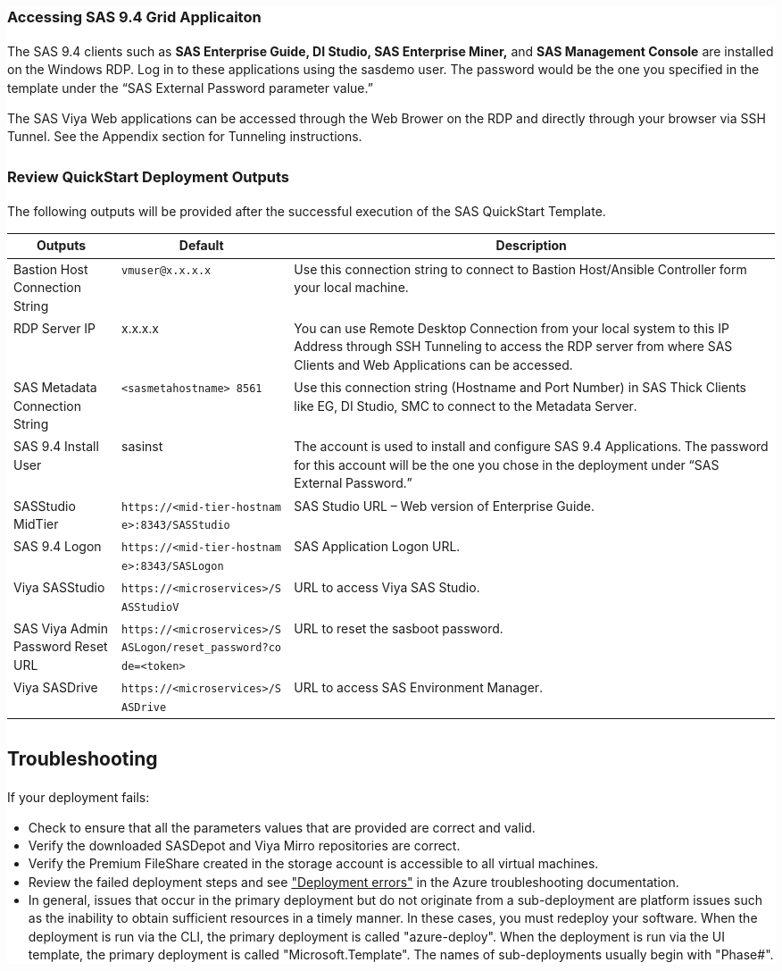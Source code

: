<a name="sas9app"></a>
### Accessing SAS 9.4 Grid Applicaiton
The SAS 9.4 clients such as <b>SAS Enterprise Guide, DI Studio, SAS Enterprise Miner,</b> and <b>SAS Management Console</b> are installed on the Windows RDP. Log in to these applications using the sasdemo user. The password would be the one you specified in the template under the “SAS External Password parameter value.” 

<a name="viyaapp"></a>
The SAS Viya Web applications can be accessed through the Web Brower on the RDP and directly through your browser via SSH Tunnel. See the Appendix section for Tunneling instructions. 

<a name="outputs"></a>
### Review QuickStart Deployment Outputs
The following outputs will be provided after the successful execution of the SAS QuickStart Template.

|   Outputs          |   	Default	            |   Description         |                   
| ----------------     | ------------------------------- | ------------------------- |
|   Bastion Host Connection String	|   `vmuser@x.x.x.x`      |	Use this connection string to connect to Bastion Host/Ansible Controller form your local machine. |
|   RDP Server IP	        |   x.x.x.x	                |   You can use Remote Desktop Connection from your local system to this IP Address through SSH Tunneling to access the RDP server from where SAS Clients and Web Applications can be accessed. |
|   SAS Metadata Connection String |	`<sasmetahostname> 8561`	|   Use this connection string (Hostname and Port Number) in SAS Thick Clients like EG, DI Studio, SMC to connect to the Metadata Server. |
|   SAS 9.4 Install User	|   sasinst	    |   The account is used to install and configure SAS 9.4 Applications. The password for this account will be the one you chose in the deployment under “SAS External Password.”  |
|   SASStudio MidTier   |   	`https://<mid-tier-hostname>:8343/SASStudio`	|   SAS Studio URL – Web version of Enterprise Guide.   |
|   SAS 9.4 Logon     |   	`https://<mid-tier-hostname>:8343/SASLogon`	|   SAS Application Logon URL.  |
|   Viya SASStudio  |   	`https://<microservices>/SASStudioV`	|   URL to access Viya SAS Studio.  |   
|   SAS Viya Admin Password Reset URL	|   `https://<microservices>/SASLogon/reset_password?code=<token>`    |	URL to reset the sasboot password.|
|   Viya SASDrive	|   `https://<microservices>/SASDrive`	|   URL to access SAS Environment Manager. |


<a name="troubleshooting"></a>
## Troubleshooting
If your deployment fails:
* Check to ensure that all the parameters values that are provided are correct and valid.
* Verify the downloaded SASDepot and Viya Mirro repositories are correct.
* Verify the Premium FileShare created in the storage account is accessible to all virtual machines.
* Review the failed deployment steps and see ["Deployment errors"](https://docs.microsoft.com/en-us/azure/azure-resource-manager/resource-manager-common-deployment-errors#deployment-errors) in the Azure troubleshooting documentation.
*   In general, issues that occur in the primary deployment but do not originate from a sub-deployment are platform issues such as the inability to obtain sufficient resources in a timely manner. In these cases, you must redeploy your software. When the deployment is run via the CLI, the primary deployment is called "azure-deploy". When the deployment is run via the UI template, the primary deployment is called "Microsoft.Template". The names of sub-deployments usually begin with "Phase#".
